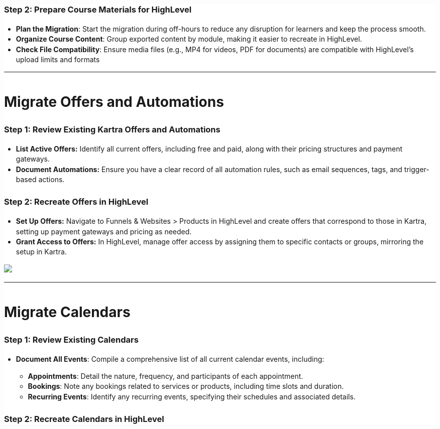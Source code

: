   
### **Step 2:** Prepare Course Materials for HighLevel

  
* **Plan the Migration**: Start the migration during off-hours to reduce any disruption for learners and keep the process smooth.
* **Organize Course Content**: Group exported content by module, making it easier to recreate in HighLevel.
* **Check File Compatibility**: Ensure media files (e.g., MP4 for videos, PDF for documents) are compatible with HighLevel’s upload limits and formats

---

# **Migrate Offers and Automations**
  
  
### **Step 1:** Review Existing Kartra Offers and Automations

  
* **List Active Offers:** Identify all current offers, including free and paid, along with their pricing structures and payment gateways.
* **Document Automations:** Ensure you have a clear record of all automation rules, such as email sequences, tags, and trigger-based actions.
  
  
### **Step 2:** Recreate Offers in HighLevel

  
* **Set Up Offers:** Navigate to Funnels & Websites > Products in HighLevel and create offers that correspond to those in Kartra, setting up payment gateways and pricing as needed.
* **Grant Access to Offers:** In HighLevel, manage offer access by assigning them to specific contacts or groups, mirroring the setup in Kartra.
  
  
![](https://s3.amazonaws.com/cdn.freshdesk.com/data/helpdesk/attachments/production/155043767942/original/kNYh8bQypzvbNT-nuzj0fXM_GjZG_iSveA.png?1742589341)

---

# **Migrate Calendars**
  
  
### **Step 1:** Review Existing Calendars

  
* **Document All Events**: Compile a comprehensive list of all current calendar events, including:  
    
   * **Appointments**: Detail the nature, frequency, and participants of each appointment.  
   * **Bookings**: Note any bookings related to services or products, including time slots and duration.  
   * **Recurring Events**: Identify any recurring events, specifying their schedules and associated details.
  
  
### **Step 2:** Recreate Calendars in HighLevel
